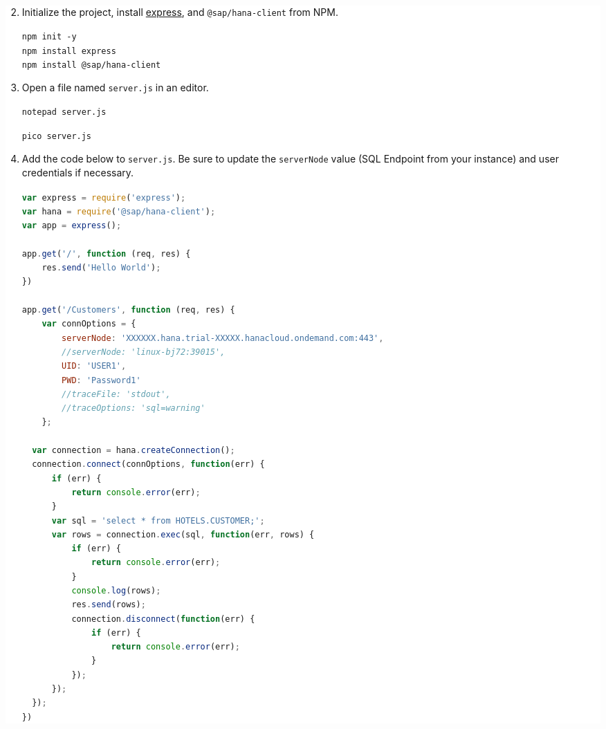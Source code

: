 2.  Initialize the project, install [express](https://www.npmjs.com/package/express), and `@sap/hana-client` from NPM.

    ```Shell
    npm init -y
    npm install express
    npm install @sap/hana-client
    ```

3.  Open a file named `server.js` in an editor.

    ```Shell (Microsoft Windows)
    notepad server.js
    ```

    ```Shell (Linux or Mac)
    pico server.js
    ```

4. Add the code below to `server.js`. Be sure to update the `serverNode` value (SQL Endpoint from your instance) and user credentials if necessary.

    ```JavaScript    
    var express = require('express');
    var hana = require('@sap/hana-client');
    var app = express();

    app.get('/', function (req, res) {
        res.send('Hello World');
    })

    app.get('/Customers', function (req, res) {
        var connOptions = {
            serverNode: 'XXXXXX.hana.trial-XXXXX.hanacloud.ondemand.com:443',
            //serverNode: 'linux-bj72:39015',
            UID: 'USER1',
            PWD: 'Password1'
            //traceFile: 'stdout',
            //traceOptions: 'sql=warning'
        };

      var connection = hana.createConnection();
      connection.connect(connOptions, function(err) {
          if (err) {
              return console.error(err);
          }
          var sql = 'select * from HOTELS.CUSTOMER;';
          var rows = connection.exec(sql, function(err, rows) {
              if (err) {
                  return console.error(err);
              }
              console.log(rows);
              res.send(rows);
              connection.disconnect(function(err) {
                  if (err) {
                      return console.error(err);
                  }   
              });
          });
      });
    })
